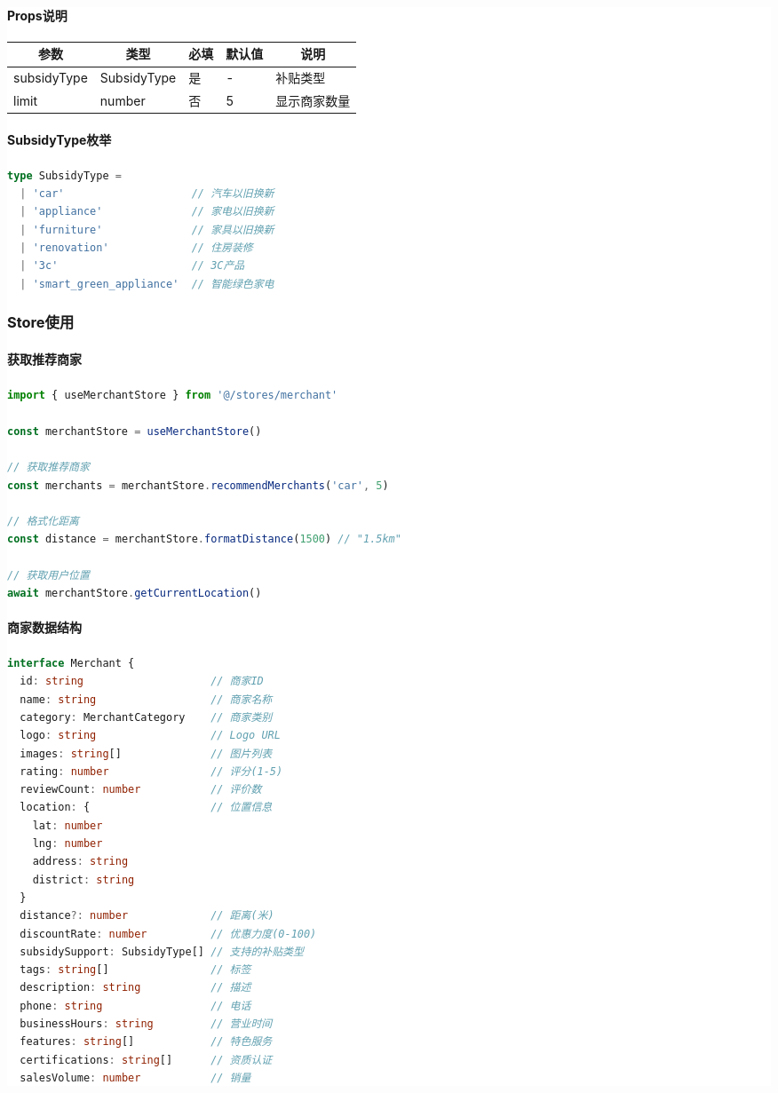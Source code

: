 #### Props说明

| 参数 | 类型 | 必填 | 默认值 | 说明 |
|------|------|------|--------|------|
| subsidyType | SubsidyType | 是 | - | 补贴类型 |
| limit | number | 否 | 5 | 显示商家数量 |

#### SubsidyType枚举

```typescript
type SubsidyType = 
  | 'car'                    // 汽车以旧换新
  | 'appliance'              // 家电以旧换新
  | 'furniture'              // 家具以旧换新
  | 'renovation'             // 住房装修
  | '3c'                     // 3C产品
  | 'smart_green_appliance'  // 智能绿色家电
```

### Store使用

#### 获取推荐商家

```typescript
import { useMerchantStore } from '@/stores/merchant'

const merchantStore = useMerchantStore()

// 获取推荐商家
const merchants = merchantStore.recommendMerchants('car', 5)

// 格式化距离
const distance = merchantStore.formatDistance(1500) // "1.5km"

// 获取用户位置
await merchantStore.getCurrentLocation()
```

#### 商家数据结构

```typescript
interface Merchant {
  id: string                    // 商家ID
  name: string                  // 商家名称
  category: MerchantCategory    // 商家类别
  logo: string                  // Logo URL
  images: string[]              // 图片列表
  rating: number                // 评分(1-5)
  reviewCount: number           // 评价数
  location: {                   // 位置信息
    lat: number
    lng: number
    address: string
    district: string
  }
  distance?: number             // 距离(米)
  discountRate: number          // 优惠力度(0-100)
  subsidySupport: SubsidyType[] // 支持的补贴类型
  tags: string[]                // 标签
  description: string           // 描述
  phone: string                 // 电话
  businessHours: string         // 营业时间
  features: string[]            // 特色服务
  certifications: string[]      // 资质认证
  salesVolume: number           // 销量
```